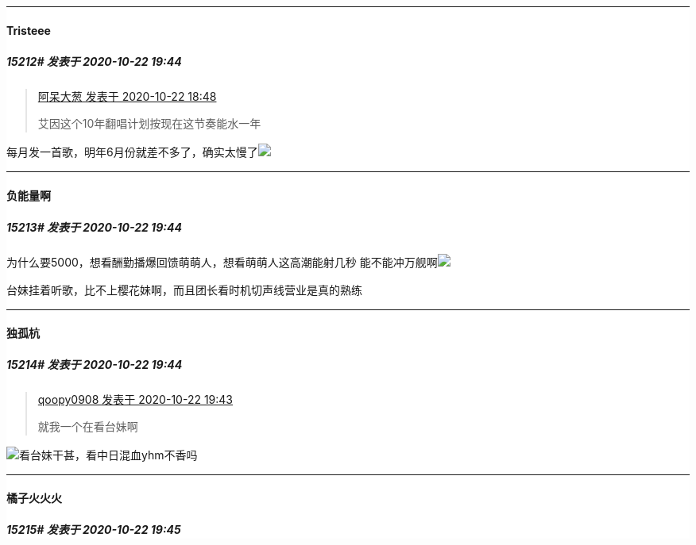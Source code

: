 





-----

####  Tristeee  
##### 15212#       发表于 2020-10-22 19:44



<blockquote><a href="httphttps://bbs.saraba1st.com/2b/forum.php?mod=redirect&amp;goto=findpost&amp;pid=49130825&amp;ptid=1963398" target="_blank">阿呆大葱 发表于 2020-10-22 18:48</a>

艾因这个10年翻唱计划按现在这节奏能水一年</blockquote>
每月发一首歌，明年6月份就差不多了，确实太慢了<img src="https://static.saraba1st.com/image/smiley/face2017/068.png" referrerpolicy="no-referrer">







-----

####  负能量啊  
##### 15213#       发表于 2020-10-22 19:44




为什么要5000，想看酬勤播爆回馈萌萌人，想看萌萌人这高潮能射几秒 能不能冲万舰啊<img src="https://static.saraba1st.com/image/smiley/face2017/067.png" referrerpolicy="no-referrer">

台妹挂着听歌，比不上樱花妹啊，而且团长看时机切声线营业是真的熟练







-----

####  独孤杭  
##### 15214#       发表于 2020-10-22 19:44



<blockquote><a href="httphttps://bbs.saraba1st.com/2b/forum.php?mod=redirect&amp;goto=findpost&amp;pid=49131490&amp;ptid=1963398" target="_blank">qoopy0908 发表于 2020-10-22 19:43</a>

就我一个在看台妹啊</blockquote>
<img src="https://static.saraba1st.com/image/smiley/face2017/067.png" referrerpolicy="no-referrer">看台妹干甚，看中日混血yhm不香吗







-----

####  橘子火火火  
##### 15215#       发表于 2020-10-22 19:45
